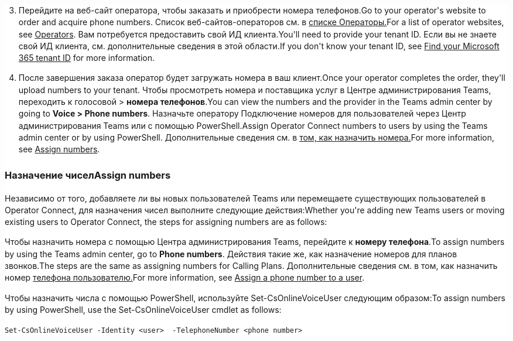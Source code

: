 3. <span data-ttu-id="0ebdc-166">Перейдите на веб-сайт оператора, чтобы заказать и приобрести номера телефонов.</span><span class="sxs-lookup"><span data-stu-id="0ebdc-166">Go to your operator's website to order and acquire phone numbers.</span></span> <span data-ttu-id="0ebdc-167">Список веб-сайтов-операторов см. в [списке Операторы.](#operators)</span><span class="sxs-lookup"><span data-stu-id="0ebdc-167">For a list of operator websites, see [Operators](#operators).</span></span> <span data-ttu-id="0ebdc-168">Вам потребуется предоставить свой ИД клиента.</span><span class="sxs-lookup"><span data-stu-id="0ebdc-168">You'll need to provide your tenant ID.</span></span> <span data-ttu-id="0ebdc-169">Если вы не знаете свой ИД [](/onedrive/find-your-office-365-tenant-id) клиента, см. дополнительные сведения в этой области.</span><span class="sxs-lookup"><span data-stu-id="0ebdc-169">If you don't know your tenant ID, see [Find your Microsoft 365 tenant ID](/onedrive/find-your-office-365-tenant-id) for more information.</span></span>

4. <span data-ttu-id="0ebdc-170">После завершения заказа оператор будет загружать номера в ваш клиент.</span><span class="sxs-lookup"><span data-stu-id="0ebdc-170">Once your operator completes the order, they'll upload numbers to your tenant.</span></span> <span data-ttu-id="0ebdc-171">Чтобы просмотреть номера и поставщика услуг в Центре администрирования Teams, переходить к голосовой > **номера телефонов**.</span><span class="sxs-lookup"><span data-stu-id="0ebdc-171">You can view the numbers and the provider in the Teams admin center by going to **Voice > Phone numbers**.</span></span> <span data-ttu-id="0ebdc-172">Назначьте оператору Подключение номеров для пользователей через Центр администрирования Teams или с помощью PowerShell.</span><span class="sxs-lookup"><span data-stu-id="0ebdc-172">Assign Operator Connect numbers to users by using the Teams admin center or by using  PowerShell.</span></span> <span data-ttu-id="0ebdc-173">Дополнительные сведения см. в [том, как назначить номера.](#assign-numbers)</span><span class="sxs-lookup"><span data-stu-id="0ebdc-173">For more information, see [Assign numbers](#assign-numbers).</span></span>

   

### <a name="assign-numbers"></a><span data-ttu-id="0ebdc-174">Назначение чисел</span><span class="sxs-lookup"><span data-stu-id="0ebdc-174">Assign numbers</span></span>

<span data-ttu-id="0ebdc-175">Независимо от того, добавляете ли вы новых пользователей Teams или перемещаете существующих пользователей в Operator Connect, для назначения чисел выполните следующие действия:</span><span class="sxs-lookup"><span data-stu-id="0ebdc-175">Whether you're adding new Teams users or moving existing users to Operator Connect, the steps for assigning numbers are as follows:</span></span>

<span data-ttu-id="0ebdc-176">Чтобы назначить номера с помощью Центра администрирования Teams, перейдите к **номеру телефона**.</span><span class="sxs-lookup"><span data-stu-id="0ebdc-176">To assign numbers by using the Teams admin center, go to **Phone numbers**.</span></span> <span data-ttu-id="0ebdc-177">Действия такие же, как назначение номеров для планов звонков.</span><span class="sxs-lookup"><span data-stu-id="0ebdc-177">The steps are the same as assigning numbers for Calling Plans.</span></span> <span data-ttu-id="0ebdc-178">Дополнительные сведения см. в том, как назначить номер [телефона пользователю.](assign-change-or-remove-a-phone-number-for-a-user.md)</span><span class="sxs-lookup"><span data-stu-id="0ebdc-178">For more information, see [Assign a phone number to a user](assign-change-or-remove-a-phone-number-for-a-user.md).</span></span>

<span data-ttu-id="0ebdc-179">Чтобы назначить числа с помощью PowerShell, используйте Set-CsOnlineVoiceUser следующим образом:</span><span class="sxs-lookup"><span data-stu-id="0ebdc-179">To assign numbers by using PowerShell, use the Set-CsOnlineVoiceUser cmdlet as follows:</span></span>

```
Set-CsOnlineVoiceUser -Identity <user>  -TelephoneNumber <phone number> 
```
